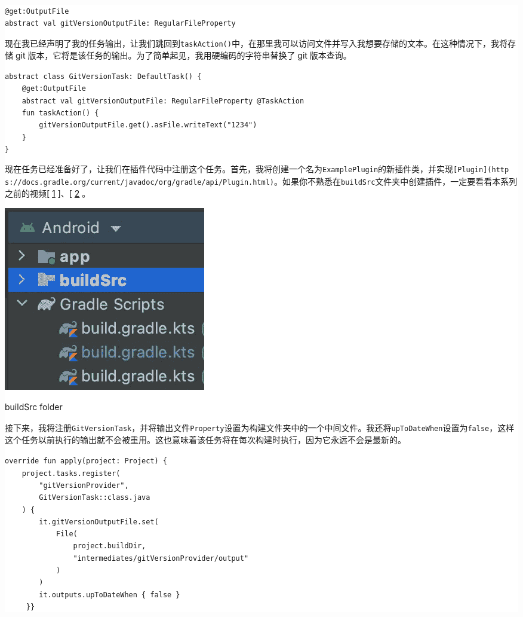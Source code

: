 ```
@get:OutputFile
abstract val gitVersionOutputFile: RegularFileProperty
```

现在我已经声明了我的任务输出，让我们跳回到`taskAction()`中，在那里我可以访问文件并写入我想要存储的文本。在这种情况下，我将存储 git 版本，它将是该任务的输出。为了简单起见，我用硬编码的字符串替换了 git 版本查询。

```
abstract class GitVersionTask: DefaultTask() {
    @get:OutputFile
    abstract val gitVersionOutputFile: RegularFileProperty @TaskAction
    fun taskAction() {
        gitVersionOutputFile.get().asFile.writeText("1234")
    }
}
```

现在任务已经准备好了，让我们在插件代码中注册这个任务。首先，我将创建一个名为`ExamplePlugin`的新插件类，并实现`[Plugin](https://docs.gradle.org/current/javadoc/org/gradle/api/Plugin.html)`。如果你不熟悉在`buildSrc`文件夹中创建插件，一定要看看本系列之前的视频[ [1](/androiddevelopers/gradle-and-agp-build-apis-configure-your-build-9a10db5b2262) ]、[ [2](/androiddevelopers/gradle-and-agp-build-apis-how-to-write-a-plugin-1695b590e4ec) 。

![](img/a7ed3cc94e9d9a4c62d6cda41a114ceb.png)

buildSrc folder

接下来，我将注册`GitVersionTask`，并将输出文件`Property`设置为构建文件夹中的一个中间文件。我还将`upToDateWhen`设置为`false`，这样这个任务以前执行的输出就不会被重用。这也意味着该任务将在每次构建时执行，因为它永远不会是最新的。

```
override fun apply(project: Project) {
    project.tasks.register(
        "gitVersionProvider", 
        GitVersionTask::class.java
    ) {
        it.gitVersionOutputFile.set( 
            File(
                project.buildDir,   
                "intermediates/gitVersionProvider/output"
            )
        )
        it.outputs.upToDateWhen { false }
     }}
```
